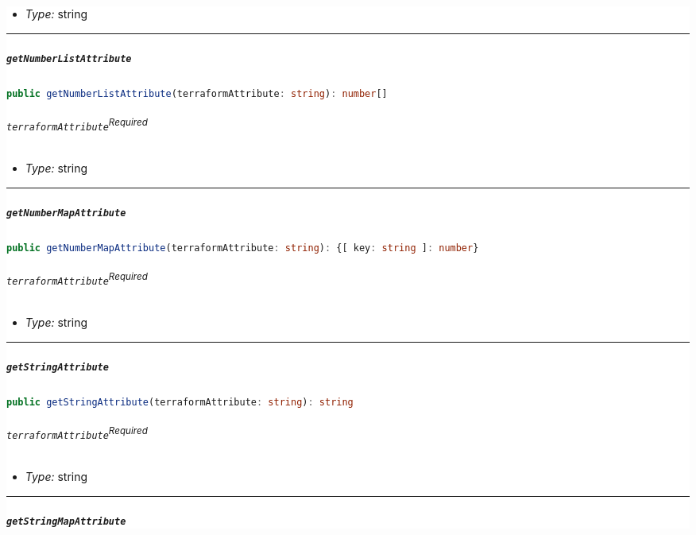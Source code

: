 - *Type:* string

---

##### `getNumberListAttribute` <a name="getNumberListAttribute" id="@cdktf/aws-cdk.codebuildReportGroup.CodebuildReportGroup.getNumberListAttribute"></a>

```typescript
public getNumberListAttribute(terraformAttribute: string): number[]
```

###### `terraformAttribute`<sup>Required</sup> <a name="terraformAttribute" id="@cdktf/aws-cdk.codebuildReportGroup.CodebuildReportGroup.getNumberListAttribute.parameter.terraformAttribute"></a>

- *Type:* string

---

##### `getNumberMapAttribute` <a name="getNumberMapAttribute" id="@cdktf/aws-cdk.codebuildReportGroup.CodebuildReportGroup.getNumberMapAttribute"></a>

```typescript
public getNumberMapAttribute(terraformAttribute: string): {[ key: string ]: number}
```

###### `terraformAttribute`<sup>Required</sup> <a name="terraformAttribute" id="@cdktf/aws-cdk.codebuildReportGroup.CodebuildReportGroup.getNumberMapAttribute.parameter.terraformAttribute"></a>

- *Type:* string

---

##### `getStringAttribute` <a name="getStringAttribute" id="@cdktf/aws-cdk.codebuildReportGroup.CodebuildReportGroup.getStringAttribute"></a>

```typescript
public getStringAttribute(terraformAttribute: string): string
```

###### `terraformAttribute`<sup>Required</sup> <a name="terraformAttribute" id="@cdktf/aws-cdk.codebuildReportGroup.CodebuildReportGroup.getStringAttribute.parameter.terraformAttribute"></a>

- *Type:* string

---

##### `getStringMapAttribute` <a name="getStringMapAttribute" id="@cdktf/aws-cdk.codebuildReportGroup.CodebuildReportGroup.getStringMapAttribute"></a>

